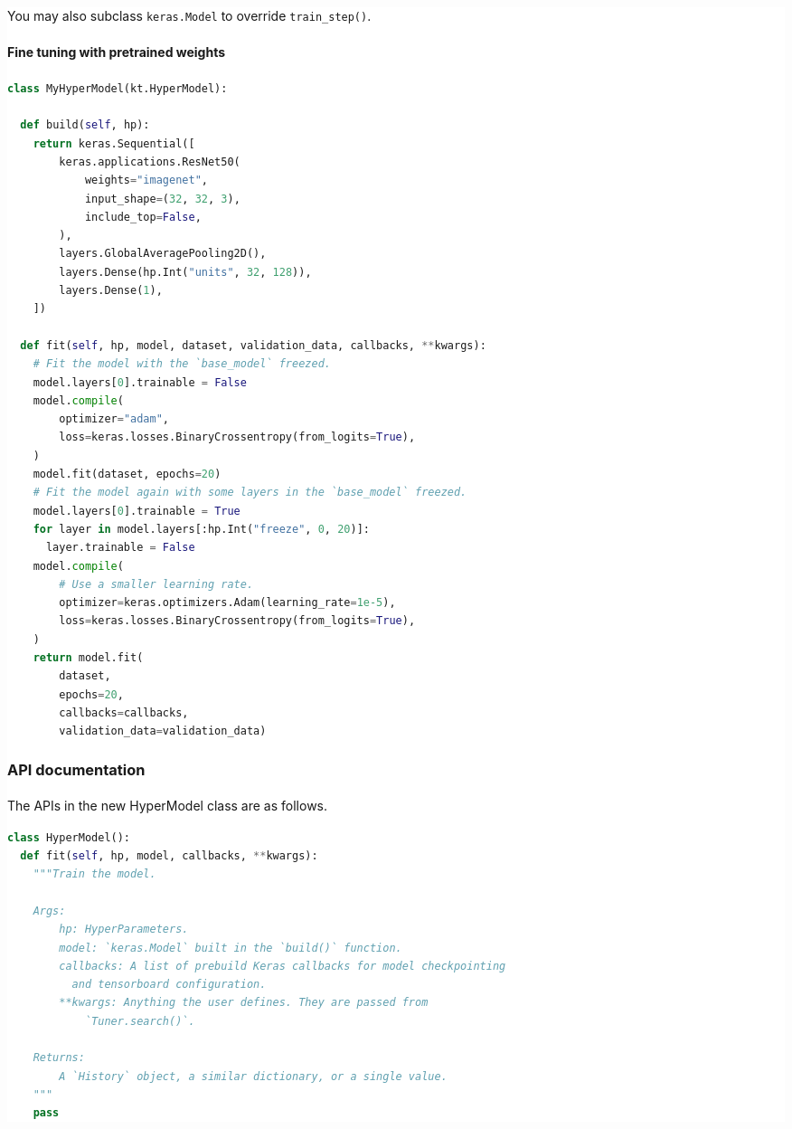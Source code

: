 You may also subclass `keras.Model` to override `train_step()`.

#### Fine tuning with pretrained weights

```py
class MyHyperModel(kt.HyperModel):

  def build(self, hp):
    return keras.Sequential([
        keras.applications.ResNet50(
            weights="imagenet",
            input_shape=(32, 32, 3),
            include_top=False,
        ),
        layers.GlobalAveragePooling2D(),
        layers.Dense(hp.Int("units", 32, 128)),
        layers.Dense(1),
    ])
  
  def fit(self, hp, model, dataset, validation_data, callbacks, **kwargs):
    # Fit the model with the `base_model` freezed.
    model.layers[0].trainable = False
    model.compile(
        optimizer="adam",
        loss=keras.losses.BinaryCrossentropy(from_logits=True),
    )
    model.fit(dataset, epochs=20)
    # Fit the model again with some layers in the `base_model` freezed.
    model.layers[0].trainable = True
    for layer in model.layers[:hp.Int("freeze", 0, 20)]:
      layer.trainable = False
    model.compile(
        # Use a smaller learning rate.
        optimizer=keras.optimizers.Adam(learning_rate=1e-5),
        loss=keras.losses.BinaryCrossentropy(from_logits=True),
    )
    return model.fit(
        dataset,
        epochs=20,
        callbacks=callbacks,
        validation_data=validation_data)
```

### API documentation

The APIs in the new HyperModel class are as follows.

```py
class HyperModel():
  def fit(self, hp, model, callbacks, **kwargs):
    """Train the model.
   
    Args:
        hp: HyperParameters.
        model: `keras.Model` built in the `build()` function.
        callbacks: A list of prebuild Keras callbacks for model checkpointing
          and tensorboard configuration.
        **kwargs: Anything the user defines. They are passed from
            `Tuner.search()`.
   
    Returns:
        A `History` object, a similar dictionary, or a single value.
    """
    pass

```